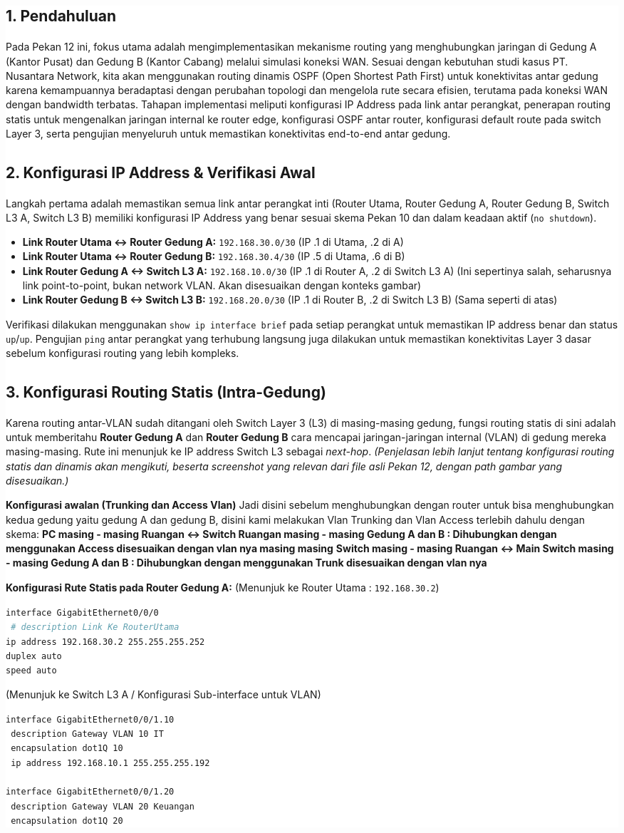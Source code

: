 ## 1. Pendahuluan
Pada Pekan 12 ini, fokus utama adalah mengimplementasikan mekanisme routing yang menghubungkan jaringan di Gedung A (Kantor Pusat) dan Gedung B (Kantor Cabang) melalui simulasi koneksi WAN. Sesuai dengan kebutuhan studi kasus PT. Nusantara Network, kita akan menggunakan routing dinamis OSPF (Open Shortest Path First) untuk konektivitas antar gedung karena kemampuannya beradaptasi dengan perubahan topologi dan mengelola rute secara efisien, terutama pada koneksi WAN dengan bandwidth terbatas.
Tahapan implementasi meliputi konfigurasi IP Address pada link antar perangkat, penerapan routing statis untuk mengenalkan jaringan internal ke router edge, konfigurasi OSPF antar router, konfigurasi default route pada switch Layer 3, serta pengujian menyeluruh untuk memastikan konektivitas end-to-end antar gedung.

## 2. Konfigurasi IP Address & Verifikasi Awal
Langkah pertama adalah memastikan semua link antar perangkat inti (Router Utama, Router Gedung A, Router Gedung B, Switch L3 A, Switch L3 B) memiliki konfigurasi IP Address yang benar sesuai skema Pekan 10 dan dalam keadaan aktif (`no shutdown`).
*   **Link Router Utama <-> Router Gedung A:** `192.168.30.0/30` (IP .1 di Utama, .2 di A)
*   **Link Router Utama <-> Router Gedung B:** `192.168.30.4/30` (IP .5 di Utama, .6 di B)
*   **Link Router Gedung A <-> Switch L3 A:** `192.168.10.0/30` (IP .1 di Router A, .2 di Switch L3 A) (Ini sepertinya salah, seharusnya link point-to-point, bukan network VLAN. Akan disesuaikan dengan konteks gambar)
*   **Link Router Gedung B <-> Switch L3 B:** `192.168.20.0/30` (IP .1 di Router B, .2 di Switch L3 B) (Sama seperti di atas)

Verifikasi dilakukan menggunakan `show ip interface brief` pada setiap perangkat untuk memastikan IP address benar dan status `up`/`up`. Pengujian `ping` antar perangkat yang terhubung langsung juga dilakukan untuk memastikan konektivitas Layer 3 dasar sebelum konfigurasi routing yang lebih kompleks.

## 3. Konfigurasi Routing Statis (Intra-Gedung)
Karena routing antar-VLAN sudah ditangani oleh Switch Layer 3 (L3) di masing-masing gedung, fungsi routing statis di sini adalah untuk memberitahu **Router Gedung A** dan **Router Gedung B** cara mencapai jaringan-jaringan internal (VLAN) di gedung mereka masing-masing. Rute ini menunjuk ke IP address Switch L3 sebagai *next-hop*.
*(Penjelasan lebih lanjut tentang konfigurasi routing statis dan dinamis akan mengikuti, beserta screenshot yang relevan dari file asli Pekan 12, dengan path gambar yang disesuaikan.)*

**Konfigurasi awalan (Trunking dan Access Vlan)**
Jadi disini sebelum menghubungkan dengan router untuk bisa menghubungkan kedua gedung yaitu gedung A dan gedung B, disini kami melakukan Vlan Trunking dan Vlan Access terlebih dahulu dengan skema:
**PC masing - masing Ruangan <-> Switch Ruangan masing - masing Gedung A dan B : Dihubungkan dengan menggunakan Access disesuaikan dengan vlan nya masing masing**
**Switch masing - masing Ruangan <-> Main Switch masing - masing Gedung A dan B : Dihubungkan dengan menggunakan Trunk disesuaikan dengan vlan nya**

**Konfigurasi Rute Statis pada Router Gedung A:**
(Menunjuk ke Router Utama : `192.168.30.2`)
```bash
interface GigabitEthernet0/0/0
 # description Link Ke RouterUtama
ip address 192.168.30.2 255.255.255.252
duplex auto
speed auto
```
(Menunjuk ke Switch L3 A / Konfigurasi Sub-interface untuk VLAN)
```bash
interface GigabitEthernet0/0/1.10
 description Gateway VLAN 10 IT
 encapsulation dot1Q 10
 ip address 192.168.10.1 255.255.255.192

interface GigabitEthernet0/0/1.20
 description Gateway VLAN 20 Keuangan
 encapsulation dot1Q 20
```